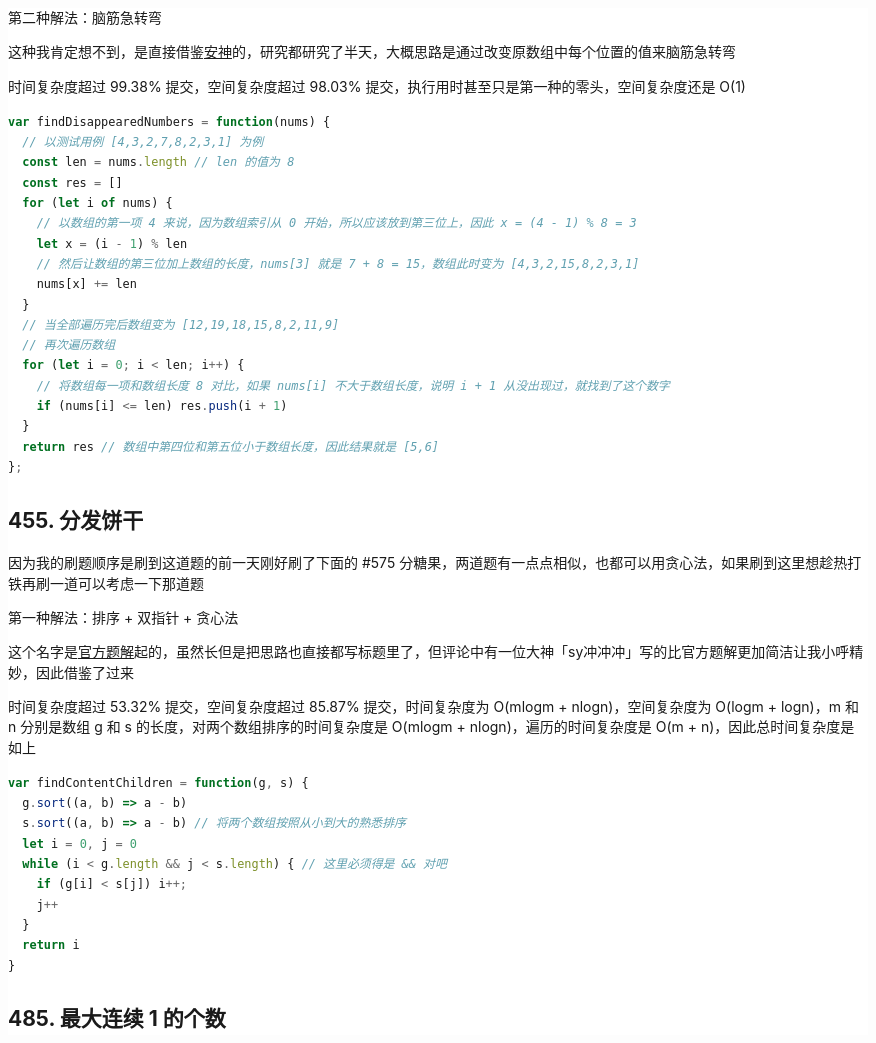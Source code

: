 第二种解法：脑筋急转弯

这种我肯定想不到，是直接借鉴[安神](https://leetcode.cn/problems/find-all-numbers-disappeared-in-an-array/solution/ji-qiao-xing-hen-zu-kong-jian-fu-za-du-w-f8m5/)的，研究都研究了半天，大概思路是通过改变原数组中每个位置的值来脑筋急转弯

时间复杂度超过 99.38% 提交，空间复杂度超过 98.03% 提交，执行用时甚至只是第一种的零头，空间复杂度还是 O(1)

```js
var findDisappearedNumbers = function(nums) {
  // 以测试用例 [4,3,2,7,8,2,3,1] 为例
  const len = nums.length // len 的值为 8
  const res = []
  for (let i of nums) {
    // 以数组的第一项 4 来说，因为数组索引从 0 开始，所以应该放到第三位上，因此 x = (4 - 1) % 8 = 3
    let x = (i - 1) % len
    // 然后让数组的第三位加上数组的长度，nums[3] 就是 7 + 8 = 15，数组此时变为 [4,3,2,15,8,2,3,1]
    nums[x] += len
  }
  // 当全部遍历完后数组变为 [12,19,18,15,8,2,11,9]
  // 再次遍历数组
  for (let i = 0; i < len; i++) {
    // 将数组每一项和数组长度 8 对比，如果 nums[i] 不大于数组长度，说明 i + 1 从没出现过，就找到了这个数字
    if (nums[i] <= len) res.push(i + 1)
  }
  return res // 数组中第四位和第五位小于数组长度，因此结果就是 [5,6]
};
```

## 455. 分发饼干

因为我的刷题顺序是刷到这道题的前一天刚好刷了下面的 #575 分糖果，两道题有一点点相似，也都可以用贪心法，如果刷到这里想趁热打铁再刷一道可以考虑一下那道题

第一种解法：排序 + 双指针 + 贪心法

这个名字是[官方题解](https://leetcode.cn/problems/assign-cookies/solution/fen-fa-bing-gan-by-leetcode-solution-50se/)起的，虽然长但是把思路也直接都写标题里了，但评论中有一位大神「sy冲冲冲」写的比官方题解更加简洁让我小呼精妙，因此借鉴了过来

时间复杂度超过 53.32% 提交，空间复杂度超过 85.87% 提交，时间复杂度为 O(mlogm + nlogn)，空间复杂度为 O(logm + logn)，m 和 n 分别是数组 g 和 s 的长度，对两个数组排序的时间复杂度是 O(mlogm + nlogn)，遍历的时间复杂度是 O(m + n)，因此总时间复杂度是如上

```js
var findContentChildren = function(g, s) {
  g.sort((a, b) => a - b)
  s.sort((a, b) => a - b) // 将两个数组按照从小到大的熟悉排序
  let i = 0, j = 0
  while (i < g.length && j < s.length) { // 这里必须得是 && 对吧
    if (g[i] < s[j]) i++;
    j++
  }
  return i
}
```

## 485. 最大连续 1 的个数
